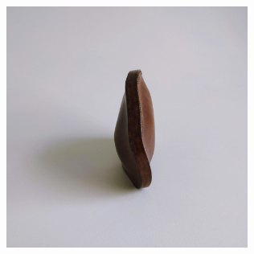 <img src="/images/new/sculptures/etudes/Etude 4/IMG_20201117_095739.jpg" style="float: left; margin: 1em" width="300"/>
